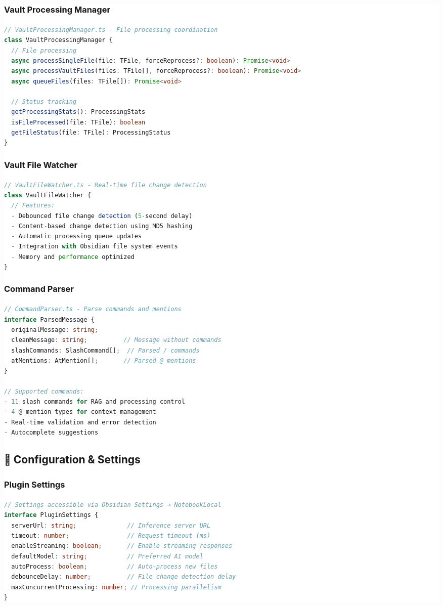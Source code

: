 ### **Vault Processing Manager**
```typescript
// VaultProcessingManager.ts - File processing coordination
class VaultProcessingManager {
  // File processing
  async processSingleFile(file: TFile, forceReprocess?: boolean): Promise<void>
  async processVaultFiles(files: TFile[], forceReprocess?: boolean): Promise<void>
  async queueFiles(files: TFile[]): Promise<void>
  
  // Status tracking  
  getProcessingStats(): ProcessingStats
  isFileProcessed(file: TFile): boolean
  getFileStatus(file: TFile): ProcessingStatus
}
```

### **Vault File Watcher**
```typescript
// VaultFileWatcher.ts - Real-time file change detection
class VaultFileWatcher {
  // Features:
  - Debounced file change detection (5-second delay)
  - Content-based change detection using MD5 hashing
  - Automatic processing queue updates
  - Integration with Obsidian file system events
  - Memory and performance optimized
}
```

### **Command Parser**
```typescript
// CommandParser.ts - Parse commands and mentions
interface ParsedMessage {
  originalMessage: string;
  cleanMessage: string;          // Message without commands
  slashCommands: SlashCommand[];  // Parsed / commands
  atMentions: AtMention[];       // Parsed @ mentions
}

// Supported commands:
- 11 slash commands for RAG and processing control
- 4 @ mention types for context management
- Real-time validation and error detection
- Autocomplete suggestions
```

## 🔧 **Configuration & Settings**

### **Plugin Settings**
```typescript
// Settings accessible via Obsidian Settings → NotebookLocal
interface PluginSettings {
  serverUrl: string;              // Inference server URL
  timeout: number;                // Request timeout (ms)  
  enableStreaming: boolean;       // Enable streaming responses
  defaultModel: string;           // Preferred AI model
  autoProcess: boolean;           // Auto-process new files
  debounceDelay: number;          // File change detection delay
  maxConcurrentProcessing: number; // Processing parallelism
}
```
